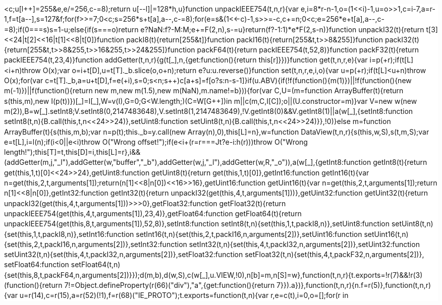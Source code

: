 <c;u\[l++\]=255&e,e/=256,c-=8);return u\[--l\]|=128\*h,u}function unpackIEEE754(t,n,r){var e,i=8\*r-n-1,o=(1<<i)-1,u=o>>1,c=i-7,a=r-1,f=t\[a--\],s=127&f;for(f>>=7;0<c;s=256\*s+t\[a\],a--,c-=8);for(e=s&(1<<-c)-1,s>>=-c,c+=n;0<c;e=256\*e+t\[a\],a--,c-=8);if(0===s)s=1-u;else{if(s===o)return e?NaN:f?-M:M;e+=F(2,n),s-=u}return(f?-1:1)\*e\*F(2,s-n)}function unpackI32(t){return t\[3\]<<24|t\[2\]<<16|t\[1\]<<8|t\[0\]}function packI8(t){return\[255&t\]}function packI16(t){return\[255&t,t>>8&255\]}function packI32(t){return\[255&t,t>>8&255,t>>16&255,t>>24&255\]}function packF64(t){return packIEEE754(t,52,8)}function packF32(t){return packIEEE754(t,23,4)}function addGetter(t,n,r){g(t\[\_\],n,{get:function(){return this\[r\]}})}function get(t,n,r,e){var i=p(+r);if(t\[L\]<i+n)throw O(x);var o=i+t\[D\],u=t\[T\].\_b.slice(o,o+n);return e?u:u.reverse()}function set(t,n,r,e,i,o){var u=p(+r);if(t\[L\]<u+n)throw O(x);for(var c=t\[T\].\_b,a=u+t\[D\],f=e(+i),s=0;s<n;s++)c\[a+s\]=f\[o?s:n-s-1\]}if(u.ABV){if(!f(function(){m(1)})||!f(function(){new m(-1)})||f(function(){return new m,new m(1.5),new m(NaN),m.name!=b})){for(var C,U=(m=function ArrayBuffer(t){return s(this,m),new I(p(t))})\[\_\]=I\[\_\],W=v(I),G=0;G<W.length;)(C=W\[G++\])in m||c(m,C,I\[C\]);o||(U.constructor=m)}var V=new w(new m(2)),B=w\[\_\].setInt8;V.setInt8(0,2147483648),V.setInt8(1,2147483649),!V.getInt8(0)&&V.getInt8(1)||a(w\[\_\],{setInt8:function setInt8(t,n){B.call(this,t,n<<24>>24)},setUint8:function setUint8(t,n){B.call(this,t,n<<24>>24)}},!0)}else m=function ArrayBuffer(t){s(this,m,b);var n=p(t);this.\_b=y.call(new Array(n),0),this\[L\]=n},w=function DataView(t,n,r){s(this,w,S),s(t,m,S);var e=t\[L\],i=l(n);if(i<0||e<i)throw O("Wrong offset!");if(e<i+(r=r===Jt?e-i:h(r)))throw O("Wrong length!");this\[T\]=t,this\[D\]=i,this\[L\]=r},i&&(addGetter(m,j,"\_l"),addGetter(w,"buffer","\_b"),addGetter(w,j,"\_l"),addGetter(w,R,"\_o")),a(w\[\_\],{getInt8:function getInt8(t){return get(this,1,t)\[0\]<<24>>24},getUint8:function getUint8(t){return get(this,1,t)\[0\]},getInt16:function getInt16(t){var n=get(this,2,t,arguments\[1\]);return(n\[1\]<<8|n\[0\])<<16>>16},getUint16:function getUint16(t){var n=get(this,2,t,arguments\[1\]);return n\[1\]<<8|n\[0\]},getInt32:function getInt32(t){return unpackI32(get(this,4,t,arguments\[1\]))},getUint32:function getUint32(t){return unpackI32(get(this,4,t,arguments\[1\]))>>>0},getFloat32:function getFloat32(t){return unpackIEEE754(get(this,4,t,arguments\[1\]),23,4)},getFloat64:function getFloat64(t){return unpackIEEE754(get(this,8,t,arguments\[1\]),52,8)},setInt8:function setInt8(t,n){set(this,1,t,packI8,n)},setUint8:function setUint8(t,n){set(this,1,t,packI8,n)},setInt16:function setInt16(t,n){set(this,2,t,packI16,n,arguments\[2\])},setUint16:function setUint16(t,n){set(this,2,t,packI16,n,arguments\[2\])},setInt32:function setInt32(t,n){set(this,4,t,packI32,n,arguments\[2\])},setUint32:function setUint32(t,n){set(this,4,t,packI32,n,arguments\[2\])},setFloat32:function setFloat32(t,n){set(this,4,t,packF32,n,arguments\[2\])}, setFloat64:function setFloat64(t,n){set(this,8,t,packF64,n,arguments\[2\])}});d(m,b),d(w,S),c(w\[\_\],u.VIEW,!0),n\[b\]=m,n\[S\]=w},function(t,n,r){t.exports=!r(7)&&!r(3)(function(){return 7!=Object.defineProperty(r(66)("div"),"a",{get:function(){return 7}}).a})},function(t,n,r){n.f=r(5)},function(t,n,r){var u=r(14),c=r(15),a=r(52)(!1),f=r(68)("IE\_PROTO");t.exports=function(t,n){var r,e=c(t),i=0,o=\[\];for(r in